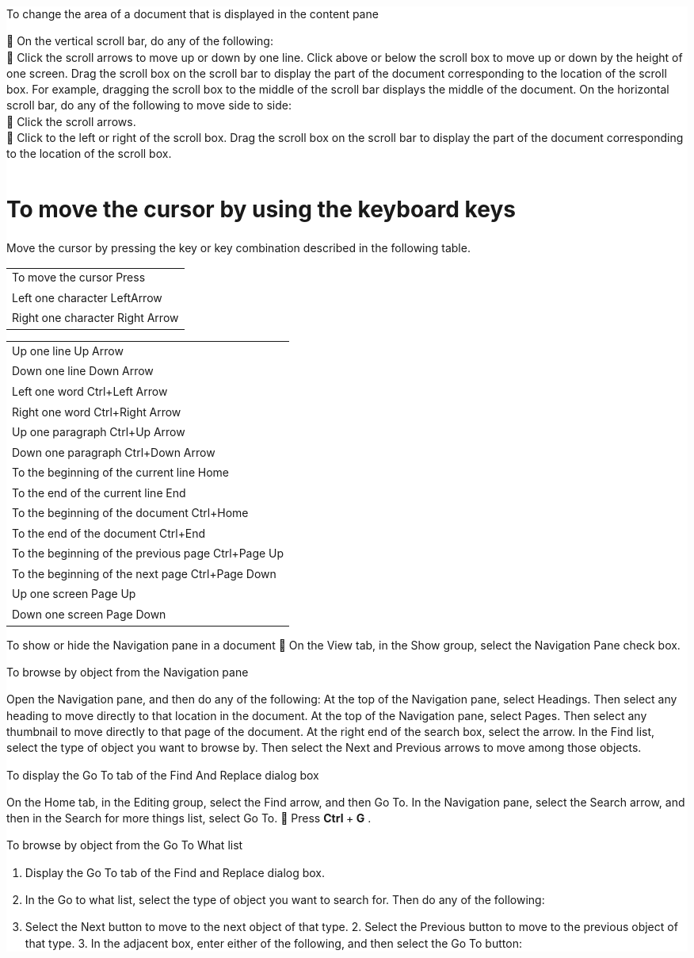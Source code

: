 To change the area of a document that is displayed in the content pane  

 On the vertical scroll bar, do any of the following:   
 Click the scroll arrows to move up or down by one line. Click above or below the scroll box to move up or down by the height of one screen. Drag the scroll box on the scroll bar to display the part of the document corresponding to the location of the scroll box. For example, dragging the scroll box to the middle of the scroll bar displays the middle of the document. On the horizontal scroll bar, do any of the following to move side to side:   
 Click the scroll arrows.   
 Click to the left or right of the scroll box. Drag the scroll box on the scroll bar to display the part of the document corresponding to the location of the scroll box.  

# To move the cursor by using the keyboard keys  

Move the cursor by pressing the key or key combination described in the following table.  

<html><body><table><tr><td>To move the cursor Press</td></tr><tr><td>Left one character LeftArrow</td></tr><tr><td>Right one character Right Arrow</td></tr></table></body></html>  

<html><body><table><tr><td>Up one line Up Arrow</td></tr><tr><td>Down one line Down Arrow</td></tr><tr><td>Left one word Ctrl+Left Arrow</td></tr><tr><td>Right one word Ctrl+Right Arrow</td></tr><tr><td>Up one paragraph Ctrl+Up Arrow</td></tr><tr><td>Down one paragraph Ctrl+Down Arrow</td></tr><tr><td>To the beginning of the current line Home</td></tr><tr><td>To the end of the current line End</td></tr><tr><td>To the beginning of the document Ctrl+Home</td></tr><tr><td>To the end of the document Ctrl+End</td></tr><tr><td>To the beginning of the previous page Ctrl+Page Up</td></tr><tr><td>To the beginning of the next page Ctrl+Page Down</td></tr><tr><td>Up one screen Page Up</td></tr><tr><td>Down one screen Page Down</td></tr></table></body></html>  

To show or hide the Navigation pane in a document  On the View tab, in the Show group, select the Navigation Pane check box.  

To browse by object from the Navigation pane  

Open the Navigation pane, and then do any of the following: At the top of the Navigation pane, select Headings. Then select any heading to move directly to that location in the document. At the top of the Navigation pane, select Pages. Then select any thumbnail to move directly to that page of the document. At the right end of the search box, select the arrow. In the Find list, select the type of object you want to browse by. Then select the Next and Previous arrows to move among those objects.  

To display the Go To tab of the Find And Replace dialog box  

On the Home tab, in the Editing group, select the Find arrow, and then Go To. In the Navigation pane, select the Search arrow, and then in the Search for more things list, select Go To.  Press $\mathbf{Ctrl}{+}\mathbf{G}$ .  

To browse by object from the Go To What list  

1. Display the Go To tab of the Find and Replace dialog box.  

2. In the Go to what list, select the type of object you want to search for. Then do any of the following:  

1. Select the Next button to move to the next object of that type. 2. Select the Previous button to move to the previous object of that type. 3. In the adjacent box, enter either of the following, and then select the Go To button:  
